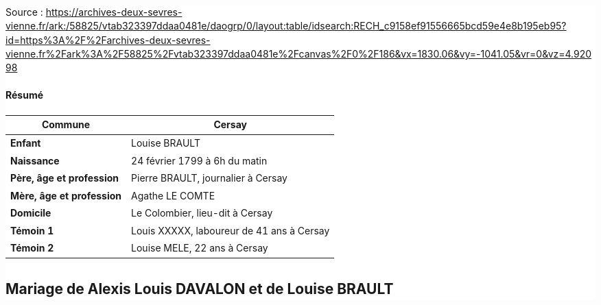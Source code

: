 Source : https://archives-deux-sevres-vienne.fr/ark:/58825/vtab323397ddaa0481e/daogrp/0/layout:table/idsearch:RECH_c9158ef91556665bcd59e4e8b195eb95?id=https%3A%2F%2Farchives-deux-sevres-vienne.fr%2Fark%3A%2F58825%2Fvtab323397ddaa0481e%2Fcanvas%2F0%2F186&vx=1830.06&vy=-1041.05&vr=0&vz=4.92098

#### Résumé

| Commune                     | Cersay                                    |
| --------------------------- | ----------------------------------------- |
| **Enfant**                  | Louise BRAULT                             |
| **Naissance**               | 24 février 1799 à 6h du matin             |
| **Père, âge et profession** | Pierre BRAULT, journalier à Cersay        |
| **Mère, âge et profession** | Agathe LE COMTE                           |
| **Domicile**                | Le Colombier, lieu-dit à Cersay           |
| **Témoin 1**                | Louis XXXXX, laboureur de 41 ans à Cersay |
| **Témoin 2**                | Louise MELE, 22 ans à Cersay              |

## Mariage de Alexis Louis DAVALON et de Louise BRAULT <a name="desvallonbrault"/>
